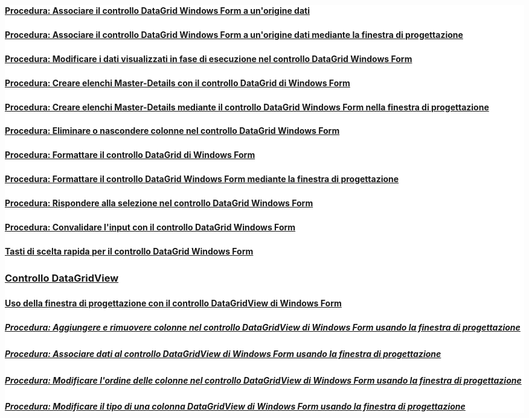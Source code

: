 #### [Procedura: Associare il controllo DataGrid Windows Form a un'origine dati](how-to-bind-the-windows-forms-datagrid-control-to-a-data-source.md)
#### [Procedura: Associare il controllo DataGrid Windows Form a un'origine dati mediante la finestra di progettazione](bind-wf-datagrid-control-to-a-data-source-using-the-designer.md)
#### [Procedura: Modificare i dati visualizzati in fase di esecuzione nel controllo DataGrid Windows Form](change-displayed-data-at-run-time-wf-datagrid-control.md)
#### [Procedura: Creare elenchi Master-Details con il controllo DataGrid di Windows Form](how-to-create-master-detail-lists-with-the-windows-forms-datagrid-control.md)
#### [Procedura: Creare elenchi Master-Details mediante il controllo DataGrid Windows Form nella finestra di progettazione](create-master-details-lists-with-wf-datagrid-control-using-the-designer.md)
#### [Procedura: Eliminare o nascondere colonne nel controllo DataGrid Windows Form](how-to-delete-or-hide-columns-in-the-windows-forms-datagrid-control.md)
#### [Procedura: Formattare il controllo DataGrid di Windows Form](how-to-format-the-windows-forms-datagrid-control.md)
#### [Procedura: Formattare il controllo DataGrid Windows Form mediante la finestra di progettazione](how-to-format-the-windows-forms-datagrid-control-using-the-designer.md)
#### [Procedura: Rispondere alla selezione nel controllo DataGrid Windows Form](how-to-respond-to-clicks-in-the-windows-forms-datagrid-control.md)
#### [Procedura: Convalidare l'input con il controllo DataGrid Windows Form](how-to-validate-input-with-the-windows-forms-datagrid-control.md)
#### [Tasti di scelta rapida per il controllo DataGrid Windows Form](keyboard-shortcuts-for-the-windows-forms-datagrid-control.md)
### [Controllo DataGridView](datagridview-control-windows-forms.md)
#### [Uso della finestra di progettazione con il controllo DataGridView di Windows Form](using-the-designer-with-the-windows-forms-datagridview-control.md)
##### [Procedura: Aggiungere e rimuovere colonne nel controllo DataGridView di Windows Form usando la finestra di progettazione](add-and-remove-columns-in-the-datagrid-using-the-designer.md)
##### [Procedura: Associare dati al controllo DataGridView di Windows Form usando la finestra di progettazione](bind-data-to-the-datagrid-using-the-designer.md)
##### [Procedura: Modificare l'ordine delle colonne nel controllo DataGridView di Windows Form usando la finestra di progettazione](change-the-order-of-columns-in-the-datagrid-using-the-designer.md)
##### [Procedura: Modificare il tipo di una colonna DataGridView di Windows Form usando la finestra di progettazione](change-the-type-of-a-wf-datagridview-column-using-the-designer.md)